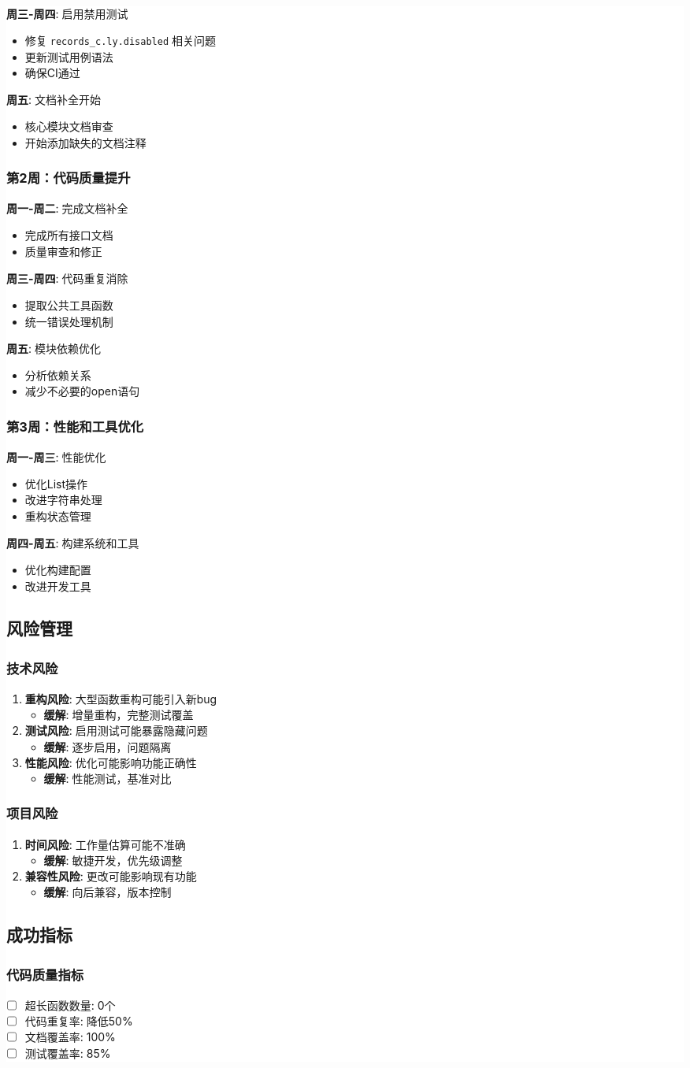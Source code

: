 **周三-周四**: 启用禁用测试
- 修复 `records_c.ly.disabled` 相关问题
- 更新测试用例语法
- 确保CI通过

**周五**: 文档补全开始
- 核心模块文档审查
- 开始添加缺失的文档注释

### 第2周：代码质量提升
**周一-周二**: 完成文档补全
- 完成所有接口文档
- 质量审查和修正

**周三-周四**: 代码重复消除
- 提取公共工具函数
- 统一错误处理机制

**周五**: 模块依赖优化
- 分析依赖关系
- 减少不必要的open语句

### 第3周：性能和工具优化
**周一-周三**: 性能优化
- 优化List操作
- 改进字符串处理
- 重构状态管理

**周四-周五**: 构建系统和工具
- 优化构建配置
- 改进开发工具

## 风险管理

### 技术风险
1. **重构风险**: 大型函数重构可能引入新bug
   - **缓解**: 增量重构，完整测试覆盖
2. **测试风险**: 启用测试可能暴露隐藏问题
   - **缓解**: 逐步启用，问题隔离
3. **性能风险**: 优化可能影响功能正确性
   - **缓解**: 性能测试，基准对比

### 项目风险
1. **时间风险**: 工作量估算可能不准确
   - **缓解**: 敏捷开发，优先级调整
2. **兼容性风险**: 更改可能影响现有功能
   - **缓解**: 向后兼容，版本控制

## 成功指标

### 代码质量指标
- [ ] 超长函数数量: 0个
- [ ] 代码重复率: 降低50%
- [ ] 文档覆盖率: 100%
- [ ] 测试覆盖率: 85%
